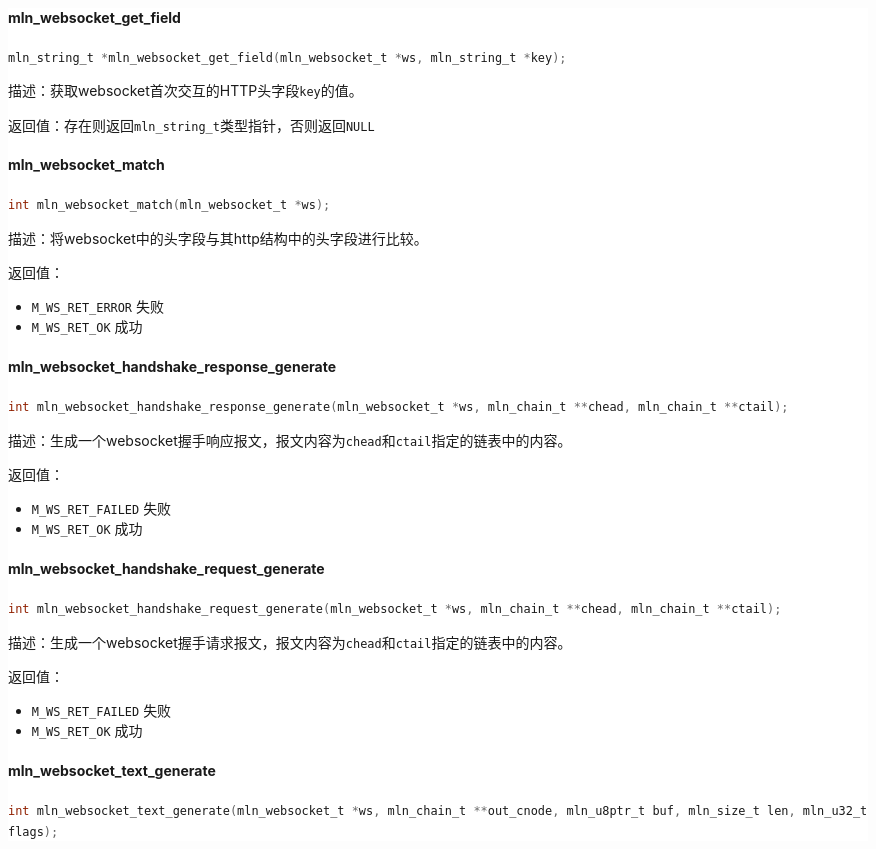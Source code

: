 #### mln_websocket_get_field

```c
mln_string_t *mln_websocket_get_field(mln_websocket_t *ws, mln_string_t *key);
```

描述：获取websocket首次交互的HTTP头字段`key`的值。

返回值：存在则返回`mln_string_t`类型指针，否则返回`NULL`



#### mln_websocket_match

```c
int mln_websocket_match(mln_websocket_t *ws);
```

描述：将websocket中的头字段与其http结构中的头字段进行比较。

返回值：

- `M_WS_RET_ERROR` 失败
- `M_WS_RET_OK` 成功



#### mln_websocket_handshake_response_generate

```c
int mln_websocket_handshake_response_generate(mln_websocket_t *ws, mln_chain_t **chead, mln_chain_t **ctail);
```

描述：生成一个websocket握手响应报文，报文内容为`chead`和`ctail`指定的链表中的内容。

返回值：

- `M_WS_RET_FAILED` 失败
- `M_WS_RET_OK` 成功



#### mln_websocket_handshake_request_generate

```c
int mln_websocket_handshake_request_generate(mln_websocket_t *ws, mln_chain_t **chead, mln_chain_t **ctail);
```

描述：生成一个websocket握手请求报文，报文内容为`chead`和`ctail`指定的链表中的内容。

返回值：

- `M_WS_RET_FAILED` 失败
- `M_WS_RET_OK` 成功



#### mln_websocket_text_generate

```c
int mln_websocket_text_generate(mln_websocket_t *ws, mln_chain_t **out_cnode, mln_u8ptr_t buf, mln_size_t len, mln_u32_t flags);
```
